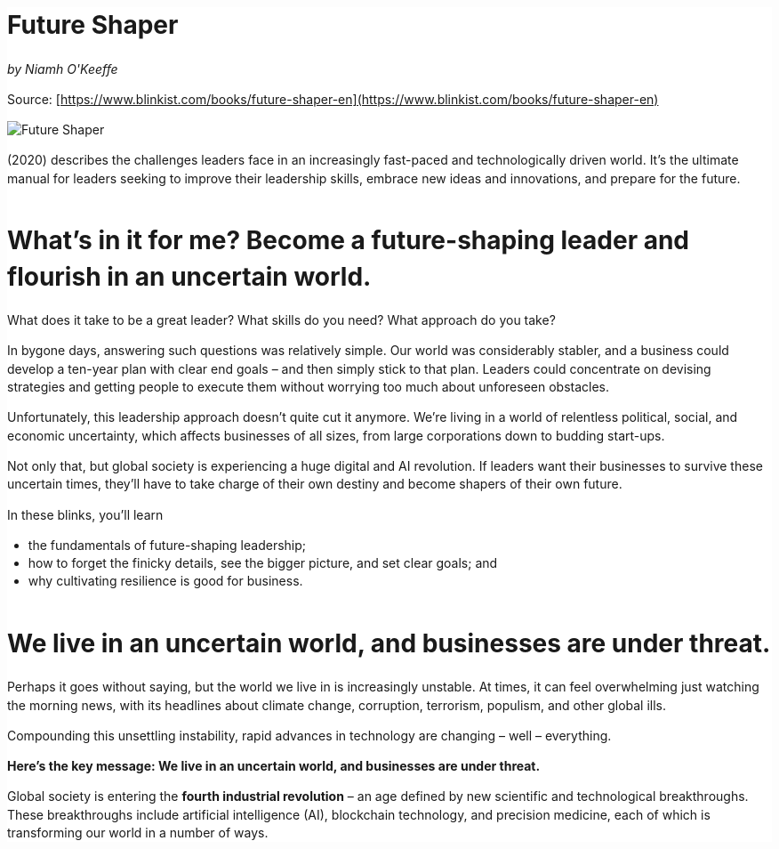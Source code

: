 # Future Shaper
*by Niamh O'Keeffe*

Source: [https://www.blinkist.com/books/future-shaper-en](https://www.blinkist.com/books/future-shaper-en)

![Future Shaper](https://images.blinkist.com/images/books/5eac3f4a6cee070007dcb28b/1_1/470.jpg)

 (2020) describes the challenges leaders face in an increasingly fast-paced and technologically driven world. It’s the ultimate manual for leaders seeking to improve their leadership skills, embrace new ideas and innovations, and prepare for the future.


# What’s in it for me? Become a future-shaping leader and flourish in an uncertain world.

What does it take to be a great leader? What skills do you need? What approach do you take? 

In bygone days, answering such questions was relatively simple. Our world was considerably stabler, and a business could develop a ten-year plan with clear end goals – and then simply stick to that plan. Leaders could concentrate on devising strategies and getting people to execute them without worrying too much about unforeseen obstacles.

Unfortunately, this leadership approach doesn’t quite cut it anymore. We’re living in a world of relentless political, social, and economic uncertainty, which affects businesses of all sizes, from large corporations down to budding start-ups. 

Not only that, but global society is experiencing a huge digital and AI revolution. If leaders want their businesses to survive these uncertain times, they’ll have to take charge of their own destiny and become shapers of their own future. 

In these blinks, you’ll learn

- the fundamentals of future-shaping leadership;
- how to forget the finicky details, see the bigger picture, and set clear goals; and
- why cultivating resilience is good for business.

# We live in an uncertain world, and businesses are under threat.

Perhaps it goes without saying, but the world we live in is increasingly unstable. At times, it can feel overwhelming just watching the morning news, with its headlines about climate change, corruption, terrorism, populism, and other global ills.

Compounding this unsettling instability, rapid advances in technology are changing – well – everything. 

**Here’s the key message: We live in an uncertain world, and businesses are under threat.**

Global society is entering the **fourth industrial revolution** – an age defined by new scientific and technological breakthroughs. These breakthroughs include artificial intelligence (AI), blockchain technology, and precision medicine, each of which is transforming our world in a number of ways.
